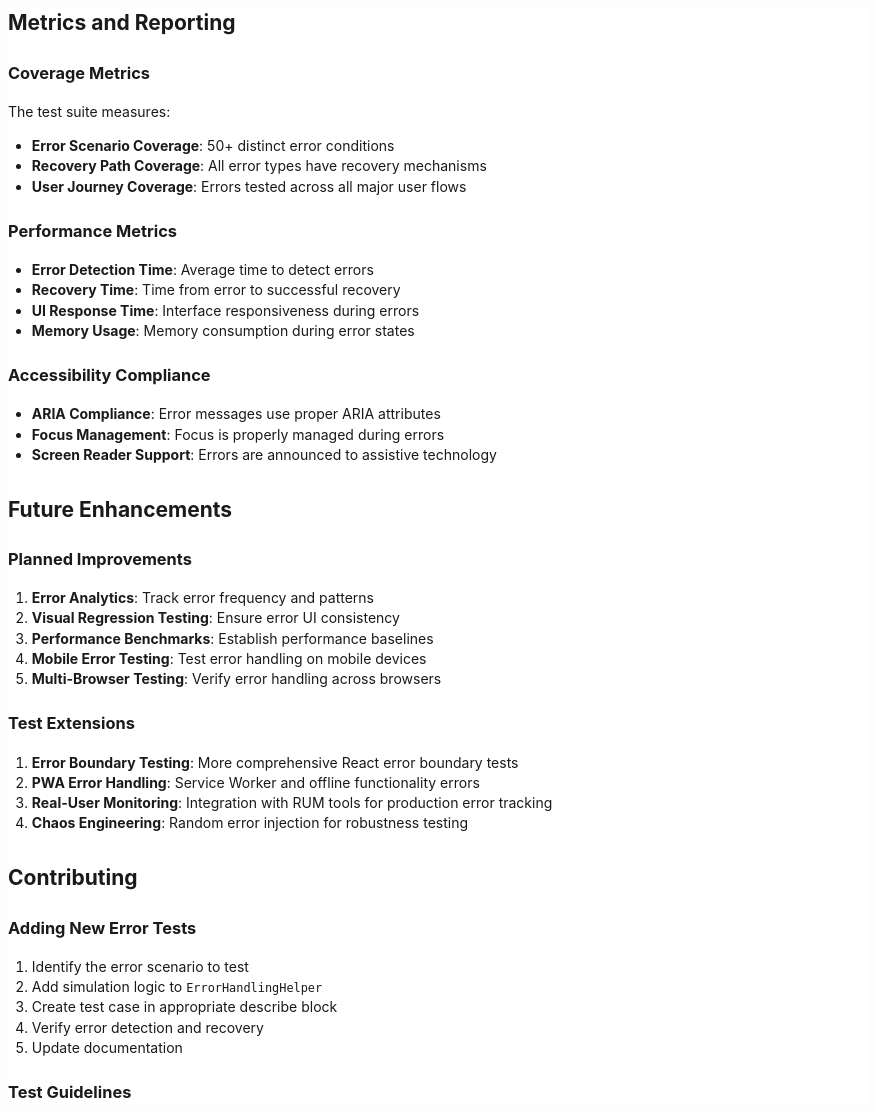 ## Metrics and Reporting

### Coverage Metrics

The test suite measures:
- **Error Scenario Coverage**: 50+ distinct error conditions
- **Recovery Path Coverage**: All error types have recovery mechanisms
- **User Journey Coverage**: Errors tested across all major user flows

### Performance Metrics

- **Error Detection Time**: Average time to detect errors
- **Recovery Time**: Time from error to successful recovery  
- **UI Response Time**: Interface responsiveness during errors
- **Memory Usage**: Memory consumption during error states

### Accessibility Compliance

- **ARIA Compliance**: Error messages use proper ARIA attributes
- **Focus Management**: Focus is properly managed during errors
- **Screen Reader Support**: Errors are announced to assistive technology

## Future Enhancements

### Planned Improvements

1. **Error Analytics**: Track error frequency and patterns
2. **Visual Regression Testing**: Ensure error UI consistency  
3. **Performance Benchmarks**: Establish performance baselines
4. **Mobile Error Testing**: Test error handling on mobile devices
5. **Multi-Browser Testing**: Verify error handling across browsers

### Test Extensions

1. **Error Boundary Testing**: More comprehensive React error boundary tests
2. **PWA Error Handling**: Service Worker and offline functionality errors
3. **Real-User Monitoring**: Integration with RUM tools for production error tracking
4. **Chaos Engineering**: Random error injection for robustness testing

## Contributing

### Adding New Error Tests

1. Identify the error scenario to test
2. Add simulation logic to `ErrorHandlingHelper`
3. Create test case in appropriate describe block
4. Verify error detection and recovery
5. Update documentation

### Test Guidelines
